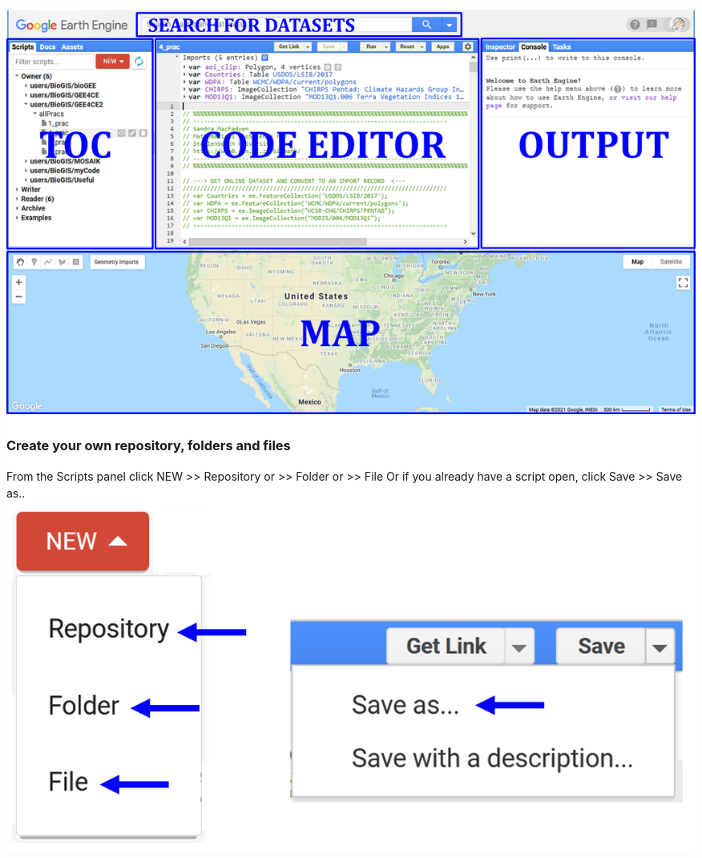 ![gee_screenshot2](assets/gee_1_2.png)

### Create your own repository, folders and files
From the Scripts panel click NEW >> Repository or >> Folder or >> File
Or if you already have a script open, click Save >> Save as..![gee_screenshot3](assets/gee_1_3.png)
